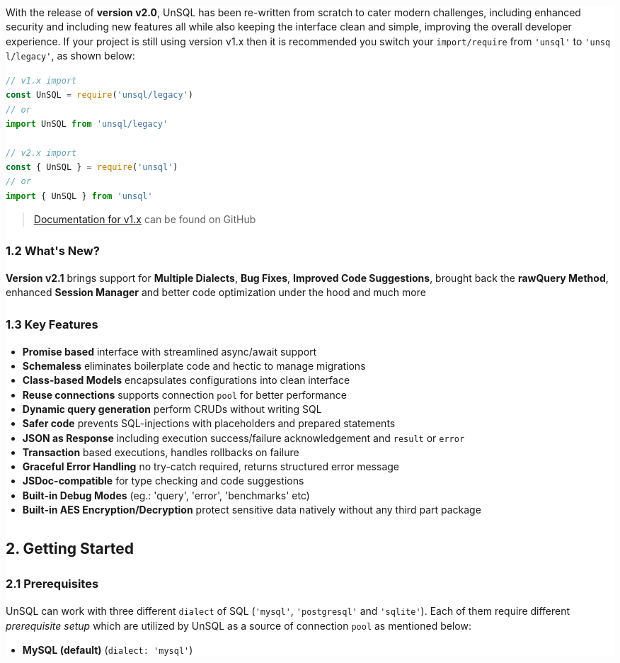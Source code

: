 With the release of **version v2.0**, UnSQL has been re-written from scratch to cater modern challenges, including enhanced security and including new features all while also keeping the interface clean and simple, improving the overall developer experience. If your project is still using version v1.x then it is recommended you switch your `import/require` from `'unsql'` to `'unsql/legacy'`, as shown below:

```javascript
// v1.x import
const UnSQL = require('unsql/legacy')
// or
import UnSQL from 'unsql/legacy'

// v2.x import
const { UnSQL } = require('unsql')
// or
import { UnSQL } from 'unsql'
```

> [Documentation for v1.x](https://github.com/siddharthtiwari-03/UnSQL/tree/legacy "Open v1.x documentation") can be found on GitHub

### 1.2 What's New?

**Version v2.1** brings support for **Multiple Dialects**, **Bug Fixes**, **Improved Code Suggestions**, brought back the **rawQuery Method**, enhanced **Session Manager** and better code optimization under the hood and much more

### 1.3 Key Features

- **Promise based** interface with streamlined async/await support
- **Schemaless** eliminates boilerplate code and hectic to manage migrations
- **Class-based Models** encapsulates configurations into clean interface
- **Reuse connections** supports connection `pool` for better performance
- **Dynamic query generation** perform CRUDs without writing SQL
- **Safer code** prevents SQL-injections with placeholders and prepared statements
- **JSON as Response** including execution success/failure acknowledgement and `result` or `error`
- **Transaction** based executions, handles rollbacks on failure
- **Graceful Error Handling** no try-catch required, returns structured error message
- **JSDoc-compatible** for type checking and code suggestions
- **Built-in Debug Modes** (eg.: 'query', 'error', 'benchmarks' etc)
- **Built-in AES Encryption/Decryption** protect sensitive data natively without any third part package

## 2. Getting Started

### 2.1 Prerequisites

UnSQL can work with three different `dialect` of SQL (`'mysql'`, `'postgresql'` and `'sqlite'`). Each of them require different *prerequisite setup* which are utilized by UnSQL as a source of connection `pool` as mentioned below:

- **MySQL (default)** (`dialect: 'mysql'`)
